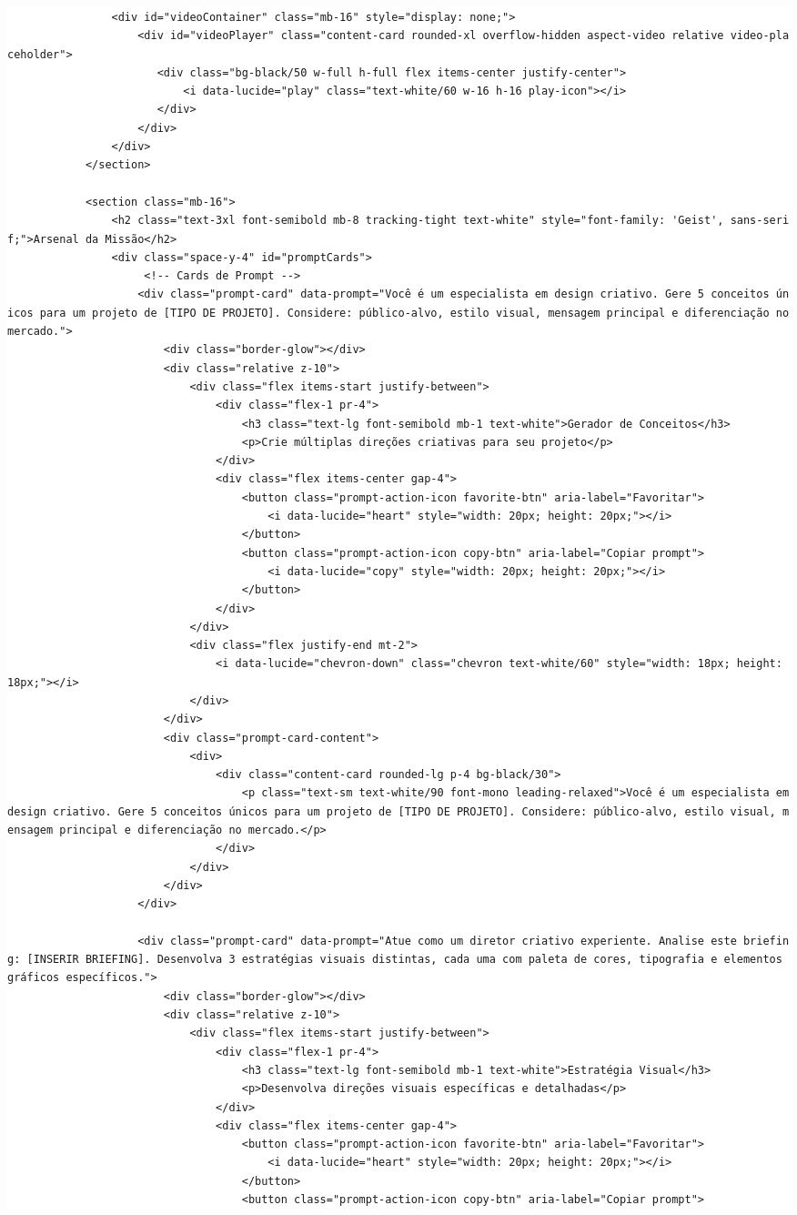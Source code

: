                     <div id="videoContainer" class="mb-16" style="display: none;">
                        <div id="videoPlayer" class="content-card rounded-xl overflow-hidden aspect-video relative video-placeholder">
                           <div class="bg-black/50 w-full h-full flex items-center justify-center">
                               <i data-lucide="play" class="text-white/60 w-16 h-16 play-icon"></i>
                           </div>
                        </div>
                    </div>
                </section>

                <section class="mb-16">
                    <h2 class="text-3xl font-semibold mb-8 tracking-tight text-white" style="font-family: 'Geist', sans-serif;">Arsenal da Missão</h2>
                    <div class="space-y-4" id="promptCards">
                         <!-- Cards de Prompt -->
                        <div class="prompt-card" data-prompt="Você é um especialista em design criativo. Gere 5 conceitos únicos para um projeto de [TIPO DE PROJETO]. Considere: público-alvo, estilo visual, mensagem principal e diferenciação no mercado.">
                            <div class="border-glow"></div>
                            <div class="relative z-10">
                                <div class="flex items-start justify-between">
                                    <div class="flex-1 pr-4">
                                        <h3 class="text-lg font-semibold mb-1 text-white">Gerador de Conceitos</h3>
                                        <p>Crie múltiplas direções criativas para seu projeto</p>
                                    </div>
                                    <div class="flex items-center gap-4">
                                        <button class="prompt-action-icon favorite-btn" aria-label="Favoritar">
                                            <i data-lucide="heart" style="width: 20px; height: 20px;"></i>
                                        </button>
                                        <button class="prompt-action-icon copy-btn" aria-label="Copiar prompt">
                                            <i data-lucide="copy" style="width: 20px; height: 20px;"></i>
                                        </button>
                                    </div>
                                </div>
                                <div class="flex justify-end mt-2">
                                    <i data-lucide="chevron-down" class="chevron text-white/60" style="width: 18px; height: 18px;"></i>
                                </div>
                            </div>
                            <div class="prompt-card-content">
                                <div>
                                    <div class="content-card rounded-lg p-4 bg-black/30">
                                        <p class="text-sm text-white/90 font-mono leading-relaxed">Você é um especialista em design criativo. Gere 5 conceitos únicos para um projeto de [TIPO DE PROJETO]. Considere: público-alvo, estilo visual, mensagem principal e diferenciação no mercado.</p>
                                    </div>
                                </div>
                            </div>
                        </div>
                        
                        <div class="prompt-card" data-prompt="Atue como um diretor criativo experiente. Analise este briefing: [INSERIR BRIEFING]. Desenvolva 3 estratégias visuais distintas, cada uma com paleta de cores, tipografia e elementos gráficos específicos.">
                            <div class="border-glow"></div>
                            <div class="relative z-10">
                                <div class="flex items-start justify-between">
                                    <div class="flex-1 pr-4">
                                        <h3 class="text-lg font-semibold mb-1 text-white">Estratégia Visual</h3>
                                        <p>Desenvolva direções visuais específicas e detalhadas</p>
                                    </div>
                                    <div class="flex items-center gap-4">
                                        <button class="prompt-action-icon favorite-btn" aria-label="Favoritar">
                                            <i data-lucide="heart" style="width: 20px; height: 20px;"></i>
                                        </button>
                                        <button class="prompt-action-icon copy-btn" aria-label="Copiar prompt">